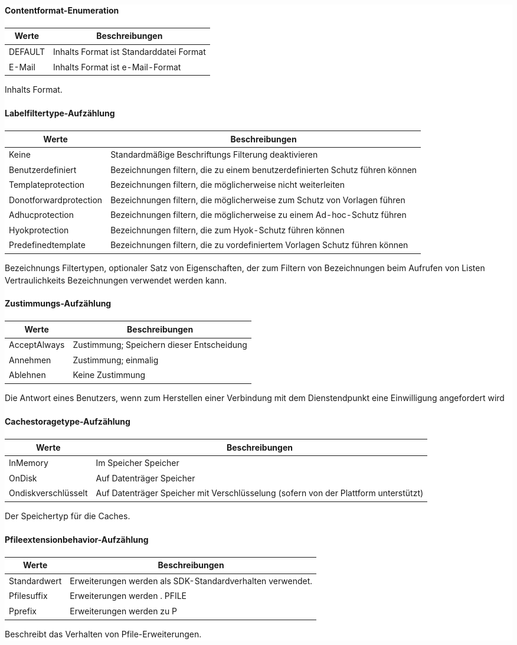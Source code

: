 #### <a name="contentformat-enum"></a>Contentformat-Enumeration
 Werte                         | Beschreibungen                                
--------------------------------|---------------------------------------------
DEFAULT            | Inhalts Format ist Standarddatei Format
E-Mail            | Inhalts Format ist e-Mail-Format
Inhalts Format.
  
#### <a name="labelfiltertype-enum"></a>Labelfiltertype-Aufzählung
 Werte                         | Beschreibungen                                
--------------------------------|---------------------------------------------
Keine            | Standardmäßige Beschriftungs Filterung deaktivieren
Benutzerdefiniert            | Bezeichnungen filtern, die zu einem benutzerdefinierten Schutz führen können
Templateprotection            | Bezeichnungen filtern, die möglicherweise nicht weiterleiten
Donotforwardprotection            | Bezeichnungen filtern, die möglicherweise zum Schutz von Vorlagen führen
Adhucprotection            | Bezeichnungen filtern, die möglicherweise zu einem Ad-hoc-Schutz führen
Hyokprotection            | Bezeichnungen filtern, die zum Hyok-Schutz führen können
Predefinedtemplate            | Bezeichnungen filtern, die zu vordefiniertem Vorlagen Schutz führen können
Bezeichnungs Filtertypen, optionaler Satz von Eigenschaften, der zum Filtern von Bezeichnungen beim Aufrufen von Listen Vertraulichkeits Bezeichnungen verwendet werden kann.
  
#### <a name="consent-enum"></a>Zustimmungs-Aufzählung
 Werte                         | Beschreibungen                                
--------------------------------|---------------------------------------------
AcceptAlways            | Zustimmung; Speichern dieser Entscheidung
Annehmen            | Zustimmung; einmalig
Ablehnen            | Keine Zustimmung
Die Antwort eines Benutzers, wenn zum Herstellen einer Verbindung mit dem Dienstendpunkt eine Einwilligung angefordert wird
  
#### <a name="cachestoragetype-enum"></a>Cachestoragetype-Aufzählung
 Werte                         | Beschreibungen                                
--------------------------------|---------------------------------------------
InMemory            | Im Speicher Speicher
OnDisk            | Auf Datenträger Speicher
Ondiskverschlüsselt            | Auf Datenträger Speicher mit Verschlüsselung (sofern von der Plattform unterstützt)
Der Speichertyp für die Caches.
  
#### <a name="pfileextensionbehavior-enum"></a>Pfileextensionbehavior-Aufzählung
 Werte                         | Beschreibungen                                
--------------------------------|---------------------------------------------
Standardwert            | Erweiterungen werden als SDK-Standardverhalten verwendet.
Pfilesuffix            | Erweiterungen werden <EXT>. PFILE
Pprefix            | Erweiterungen werden zu P<EXT>
Beschreibt das Verhalten von Pfile-Erweiterungen.
  